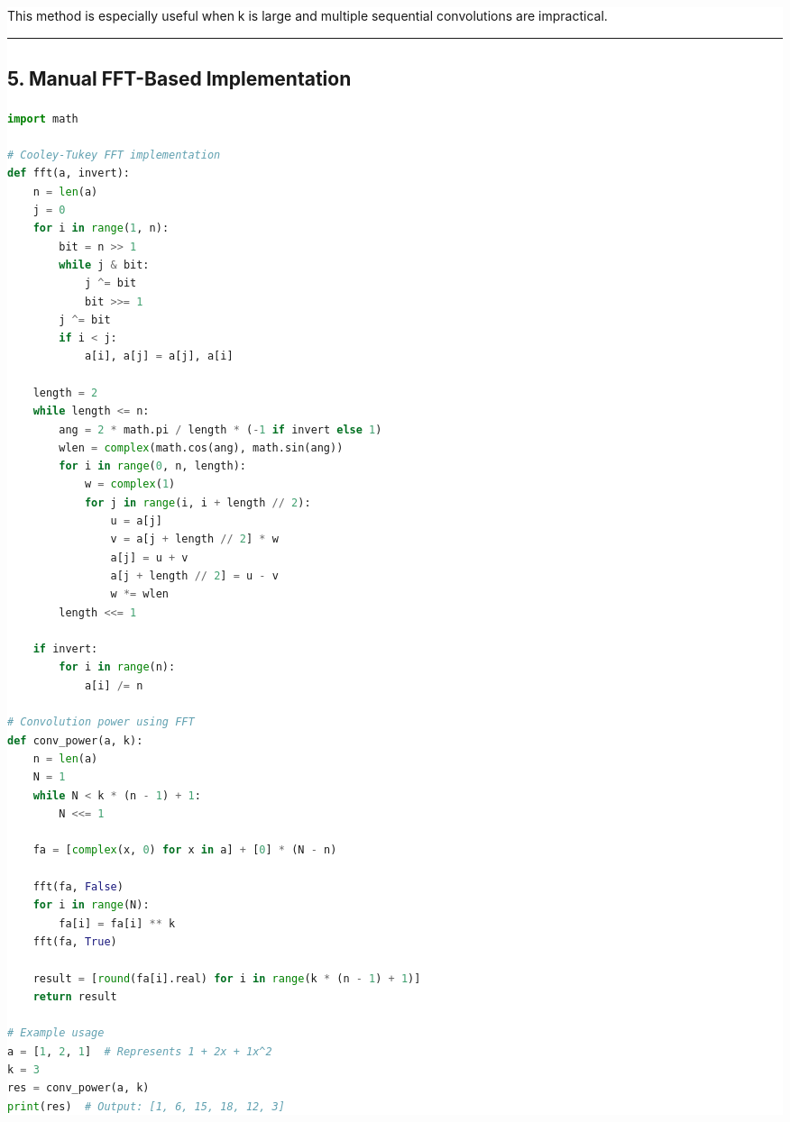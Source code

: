 This method is especially useful when k is large and multiple sequential convolutions are impractical.

---

## 5. Manual FFT-Based Implementation

```python
import math

# Cooley-Tukey FFT implementation
def fft(a, invert):
    n = len(a)
    j = 0
    for i in range(1, n):
        bit = n >> 1
        while j & bit:
            j ^= bit
            bit >>= 1
        j ^= bit
        if i < j:
            a[i], a[j] = a[j], a[i]

    length = 2
    while length <= n:
        ang = 2 * math.pi / length * (-1 if invert else 1)
        wlen = complex(math.cos(ang), math.sin(ang))
        for i in range(0, n, length):
            w = complex(1)
            for j in range(i, i + length // 2):
                u = a[j]
                v = a[j + length // 2] * w
                a[j] = u + v
                a[j + length // 2] = u - v
                w *= wlen
        length <<= 1

    if invert:
        for i in range(n):
            a[i] /= n

# Convolution power using FFT
def conv_power(a, k):
    n = len(a)
    N = 1
    while N < k * (n - 1) + 1:
        N <<= 1

    fa = [complex(x, 0) for x in a] + [0] * (N - n)

    fft(fa, False)
    for i in range(N):
        fa[i] = fa[i] ** k
    fft(fa, True)

    result = [round(fa[i].real) for i in range(k * (n - 1) + 1)]
    return result

# Example usage
a = [1, 2, 1]  # Represents 1 + 2x + 1x^2
k = 3
res = conv_power(a, k)
print(res)  # Output: [1, 6, 15, 18, 12, 3]
```
